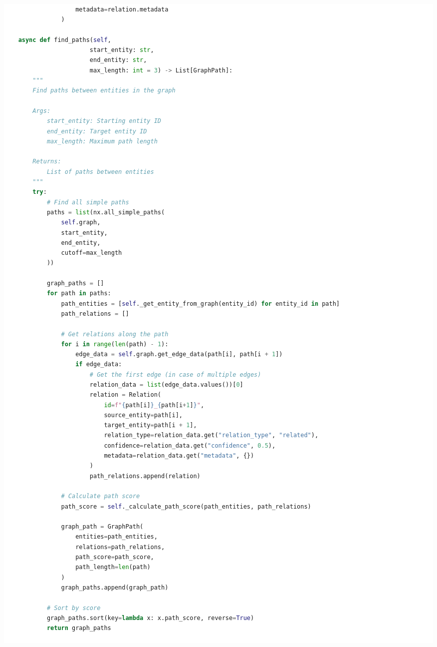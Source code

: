 ```python
                    metadata=relation.metadata
                )
    
    async def find_paths(self, 
                        start_entity: str, 
                        end_entity: str, 
                        max_length: int = 3) -> List[GraphPath]:
        """
        Find paths between entities in the graph
        
        Args:
            start_entity: Starting entity ID
            end_entity: Target entity ID
            max_length: Maximum path length
            
        Returns:
            List of paths between entities
        """
        try:
            # Find all simple paths
            paths = list(nx.all_simple_paths(
                self.graph, 
                start_entity, 
                end_entity, 
                cutoff=max_length
            ))
            
            graph_paths = []
            for path in paths:
                path_entities = [self._get_entity_from_graph(entity_id) for entity_id in path]
                path_relations = []
                
                # Get relations along the path
                for i in range(len(path) - 1):
                    edge_data = self.graph.get_edge_data(path[i], path[i + 1])
                    if edge_data:
                        # Get the first edge (in case of multiple edges)
                        relation_data = list(edge_data.values())[0]
                        relation = Relation(
                            id=f"{path[i]}_{path[i+1]}",
                            source_entity=path[i],
                            target_entity=path[i + 1],
                            relation_type=relation_data.get("relation_type", "related"),
                            confidence=relation_data.get("confidence", 0.5),
                            metadata=relation_data.get("metadata", {})
                        )
                        path_relations.append(relation)
                
                # Calculate path score
                path_score = self._calculate_path_score(path_entities, path_relations)
                
                graph_path = GraphPath(
                    entities=path_entities,
                    relations=path_relations,
                    path_score=path_score,
                    path_length=len(path)
                )
                graph_paths.append(graph_path)
            
            # Sort by score
            graph_paths.sort(key=lambda x: x.path_score, reverse=True)
            return graph_paths
            
```